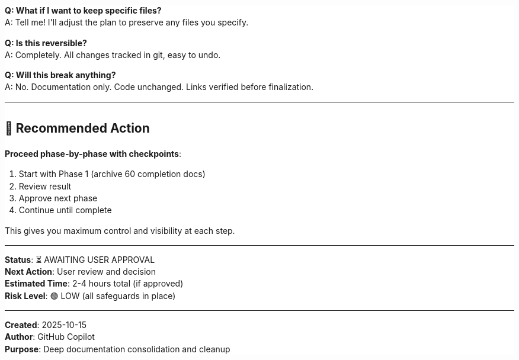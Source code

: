 **Q: What if I want to keep specific files?**  
A: Tell me! I'll adjust the plan to preserve any files you specify.

**Q: Is this reversible?**  
A: Completely. All changes tracked in git, easy to undo.

**Q: Will this break anything?**  
A: No. Documentation only. Code unchanged. Links verified before finalization.

---

## 🎯 Recommended Action

**Proceed phase-by-phase with checkpoints**:
1. Start with Phase 1 (archive 60 completion docs)
2. Review result
3. Approve next phase
4. Continue until complete

This gives you maximum control and visibility at each step.

---

**Status**: ⏳ AWAITING USER APPROVAL  
**Next Action**: User review and decision  
**Estimated Time**: 2-4 hours total (if approved)  
**Risk Level**: 🟢 LOW (all safeguards in place)

---

**Created**: 2025-10-15  
**Author**: GitHub Copilot  
**Purpose**: Deep documentation consolidation and cleanup
